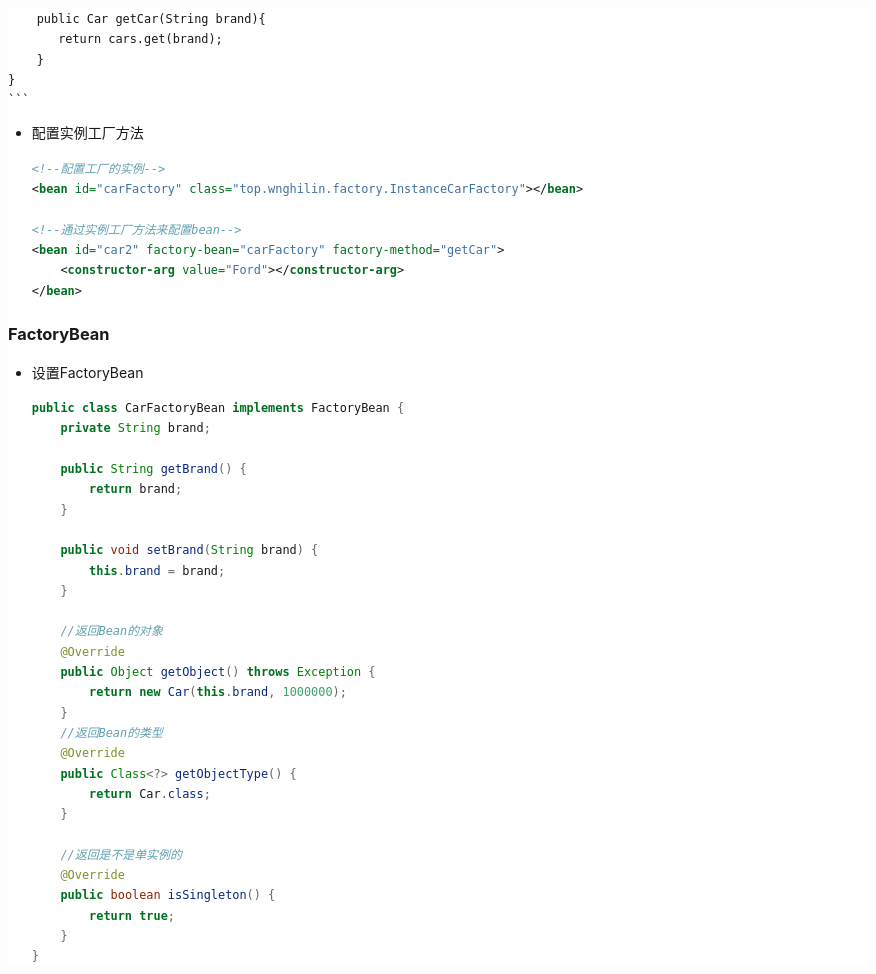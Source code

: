         public Car getCar(String brand){
           return cars.get(brand);
        }
    }
    ```

  * 配置实例工厂方法

    ```xml
    <!--配置工厂的实例-->
    <bean id="carFactory" class="top.wnghilin.factory.InstanceCarFactory"></bean>
    
    <!--通过实例工厂方法来配置bean-->
    <bean id="car2" factory-bean="carFactory" factory-method="getCar">
        <constructor-arg value="Ford"></constructor-arg>
    </bean>
    ```



### FactoryBean

* 设置FactoryBean

  ```java
  public class CarFactoryBean implements FactoryBean {
      private String brand;
  
      public String getBrand() {
          return brand;
      }
  
      public void setBrand(String brand) {
          this.brand = brand;
      }
  
      //返回Bean的对象
      @Override
      public Object getObject() throws Exception {
          return new Car(this.brand, 1000000);
      }
      //返回Bean的类型
      @Override
      public Class<?> getObjectType() {
          return Car.class;
      }
  
      //返回是不是单实例的
      @Override
      public boolean isSingleton() {
          return true;
      }
  }
  ```
